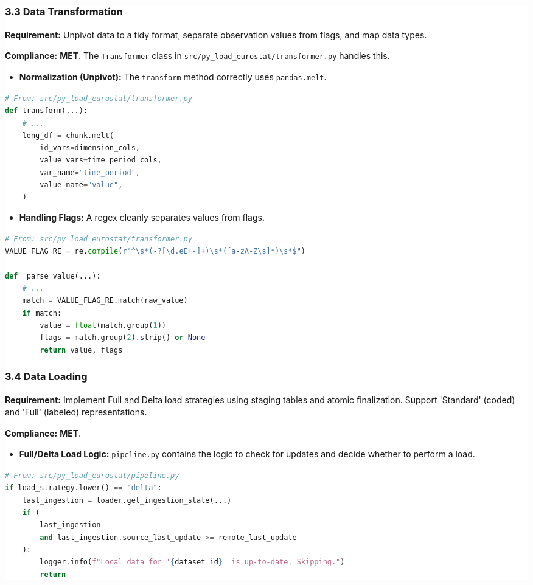 ### 3.3 Data Transformation

**Requirement:** Unpivot data to a tidy format, separate observation values from flags, and map data types.

**Compliance:** **MET**. The `Transformer` class in `src/py_load_eurostat/transformer.py` handles this.

- **Normalization (Unpivot):** The `transform` method correctly uses `pandas.melt`.

```python
# From: src/py_load_eurostat/transformer.py
def transform(...):
    # ...
    long_df = chunk.melt(
        id_vars=dimension_cols,
        value_vars=time_period_cols,
        var_name="time_period",
        value_name="value",
    )
```

- **Handling Flags:** A regex cleanly separates values from flags.

```python
# From: src/py_load_eurostat/transformer.py
VALUE_FLAG_RE = re.compile(r"^\s*(-?[\d.eE+-]+)\s*([a-zA-Z\s]*)\s*$")

def _parse_value(...):
    # ...
    match = VALUE_FLAG_RE.match(raw_value)
    if match:
        value = float(match.group(1))
        flags = match.group(2).strip() or None
        return value, flags
```

### 3.4 Data Loading

**Requirement:** Implement Full and Delta load strategies using staging tables and atomic finalization. Support 'Standard' (coded) and 'Full' (labeled) representations.

**Compliance:** **MET**.

- **Full/Delta Load Logic:** `pipeline.py` contains the logic to check for updates and decide whether to perform a load.

```python
# From: src/py_load_eurostat/pipeline.py
if load_strategy.lower() == "delta":
    last_ingestion = loader.get_ingestion_state(...)
    if (
        last_ingestion
        and last_ingestion.source_last_update >= remote_last_update
    ):
        logger.info(f"Local data for '{dataset_id}' is up-to-date. Skipping.")
        return
```
